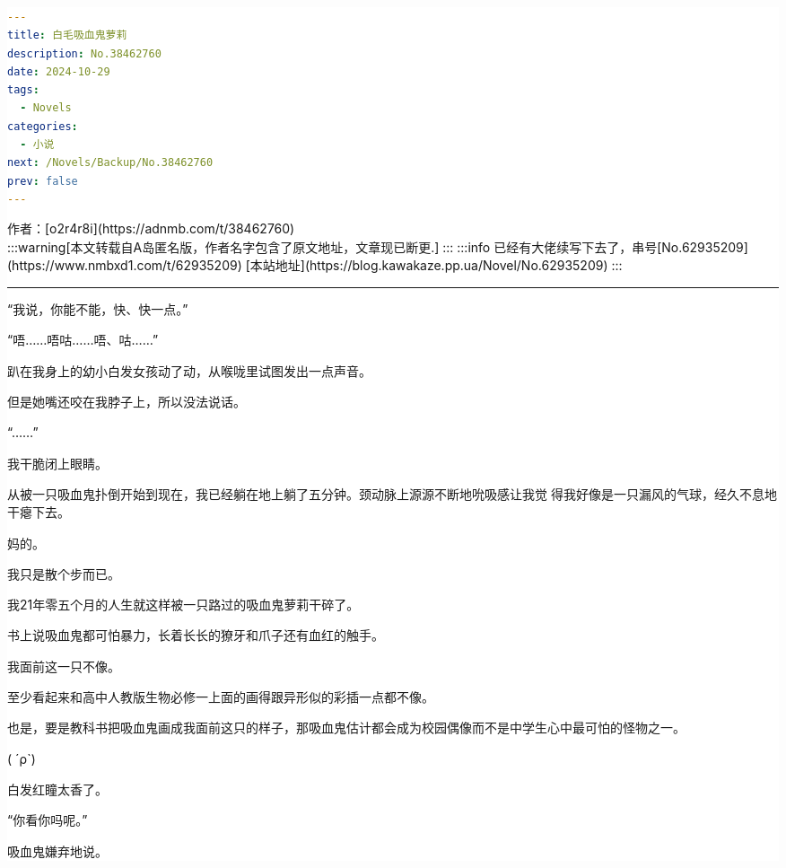 ```yaml
---
title: 白毛吸血鬼萝莉
description: No.38462760
date: 2024-10-29
tags:
  - Novels
categories:
  - 小说
next: /Novels/Backup/No.38462760
prev: false
---
```


<div style={{ textAlign: 'right' }}>作者：[o2r4r8i](https://adnmb.com/t/38462760)</div>
:::warning[本文转载自A岛匿名版，作者名字包含了原文地址，文章现已断更.]
:::
:::info
已经有大佬续写下去了，串号[No.62935209](https://www.nmbxd1.com/t/62935209)     [本站地址](https://blog.kawakaze.pp.ua/Novel/No.62935209)
:::

---
“我说，你能不能，快、快一点。”

“唔……唔咕……唔、咕……”

趴在我身上的幼小白发女孩动了动，从喉咙里试图发出一点声音。

但是她嘴还咬在我脖子上，所以没法说话。

“……”

我干脆闭上眼睛。

从被一只吸血鬼扑倒开始到现在，我已经躺在地上躺了五分钟。颈动脉上源源不断地吮吸感让我觉
得我好像是一只漏风的气球，经久不息地干瘪下去。

妈的。

我只是散个步而已。

我21年零五个月的人生就这样被一只路过的吸血鬼萝莉干碎了。

书上说吸血鬼都可怕暴力，长着长长的獠牙和爪子还有血红的触手。

我面前这一只不像。

至少看起来和高中人教版生物必修一上面的画得跟异形似的彩插一点都不像。

也是，要是教科书把吸血鬼画成我面前这只的样子，那吸血鬼估计都会成为校园偶像而不是中学生心中最可怕的怪物之一。

( ´ρ`)

白发红瞳太香了。

“你看你吗呢。”

吸血鬼嫌弃地说。
